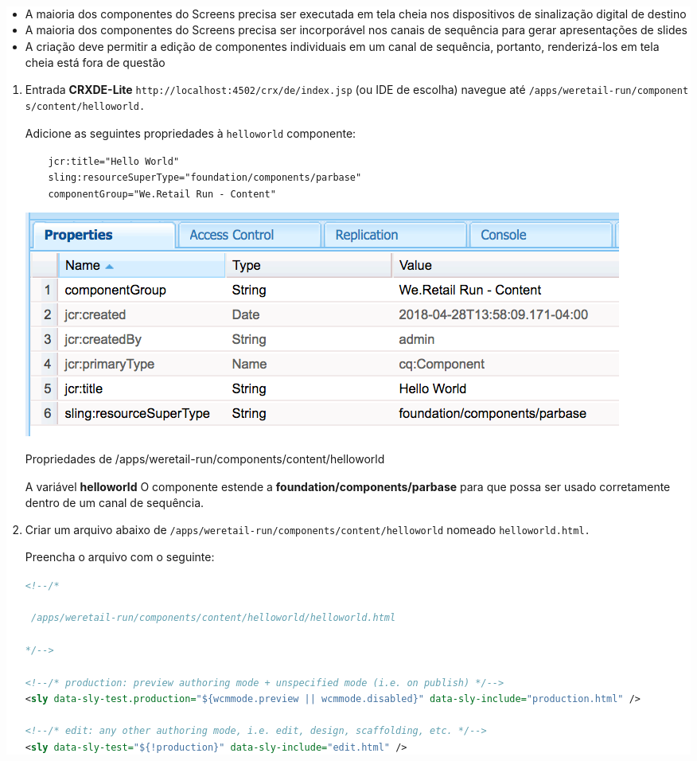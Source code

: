 * A maioria dos componentes do Screens precisa ser executada em tela cheia nos dispositivos de sinalização digital de destino
* A maioria dos componentes do Screens precisa ser incorporável nos canais de sequência para gerar apresentações de slides
* A criação deve permitir a edição de componentes individuais em um canal de sequência, portanto, renderizá-los em tela cheia está fora de questão

1. Entrada **CRXDE-Lite** `http://localhost:4502/crx/de/index.jsp` (ou IDE de escolha) navegue até `/apps/weretail-run/components/content/helloworld.`

   Adicione as seguintes propriedades à `helloworld` componente:

   ```
       jcr:title="Hello World"
       sling:resourceSuperType="foundation/components/parbase"
       componentGroup="We.Retail Run - Content"
   ```

   ![Propriedades de /apps/weretail-run/components/content/helloworld](assets/2018-04-28_at_4_23pm.png)

   Propriedades de /apps/weretail-run/components/content/helloworld

   A variável **helloworld** O componente estende a **foundation/components/parbase** para que possa ser usado corretamente dentro de um canal de sequência.

1. Criar um arquivo abaixo de `/apps/weretail-run/components/content/helloworld` nomeado `helloworld.html.`

   Preencha o arquivo com o seguinte:

   ```xml
   <!--/*
   
    /apps/weretail-run/components/content/helloworld/helloworld.html
   
   */-->
   
   <!--/* production: preview authoring mode + unspecified mode (i.e. on publish) */-->
   <sly data-sly-test.production="${wcmmode.preview || wcmmode.disabled}" data-sly-include="production.html" />
   
   <!--/* edit: any other authoring mode, i.e. edit, design, scaffolding, etc. */-->
   <sly data-sly-test="${!production}" data-sly-include="edit.html" />
   ```

